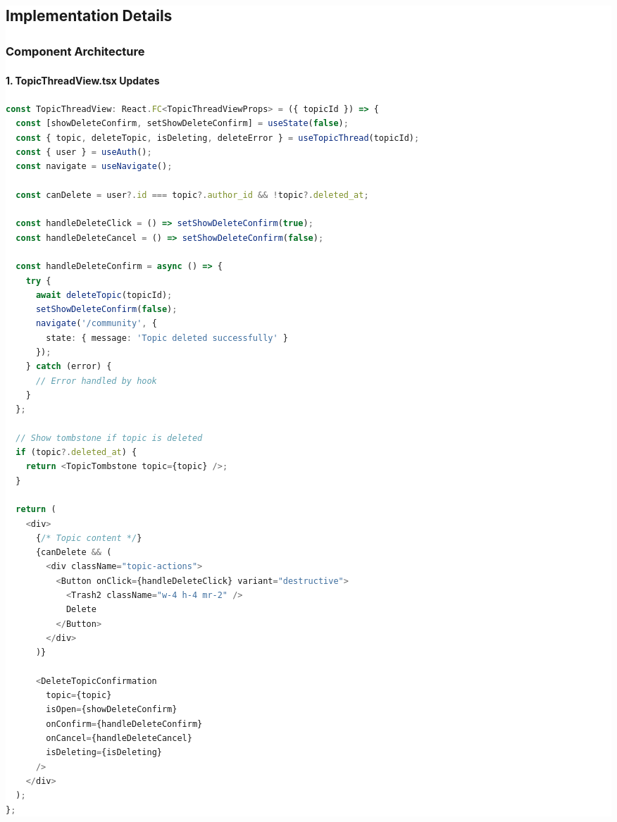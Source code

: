 ## Implementation Details

### Component Architecture

#### 1. TopicThreadView.tsx Updates
```typescript
const TopicThreadView: React.FC<TopicThreadViewProps> = ({ topicId }) => {
  const [showDeleteConfirm, setShowDeleteConfirm] = useState(false);
  const { topic, deleteTopic, isDeleting, deleteError } = useTopicThread(topicId);
  const { user } = useAuth();
  const navigate = useNavigate();

  const canDelete = user?.id === topic?.author_id && !topic?.deleted_at;

  const handleDeleteClick = () => setShowDeleteConfirm(true);
  const handleDeleteCancel = () => setShowDeleteConfirm(false);
  
  const handleDeleteConfirm = async () => {
    try {
      await deleteTopic(topicId);
      setShowDeleteConfirm(false);
      navigate('/community', { 
        state: { message: 'Topic deleted successfully' }
      });
    } catch (error) {
      // Error handled by hook
    }
  };

  // Show tombstone if topic is deleted
  if (topic?.deleted_at) {
    return <TopicTombstone topic={topic} />;
  }

  return (
    <div>
      {/* Topic content */}
      {canDelete && (
        <div className="topic-actions">
          <Button onClick={handleDeleteClick} variant="destructive">
            <Trash2 className="w-4 h-4 mr-2" />
            Delete
          </Button>
        </div>
      )}
      
      <DeleteTopicConfirmation
        topic={topic}
        isOpen={showDeleteConfirm}
        onConfirm={handleDeleteConfirm}
        onCancel={handleDeleteCancel}
        isDeleting={isDeleting}
      />
    </div>
  );
};
```

